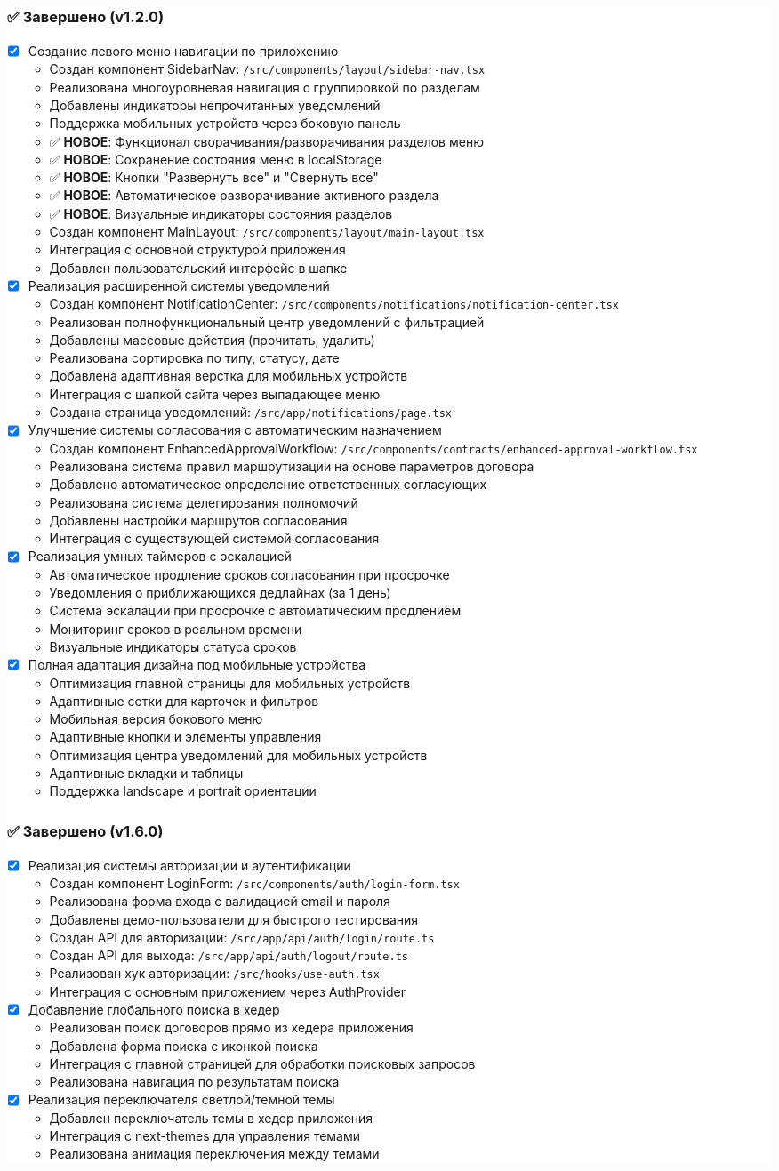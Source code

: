 ### ✅ Завершено (v1.2.0)
- [x] Создание левого меню навигации по приложению
  - Создан компонент SidebarNav: `/src/components/layout/sidebar-nav.tsx`
  - Реализована многоуровневая навигация с группировкой по разделам
  - Добавлены индикаторы непрочитанных уведомлений
  - Поддержка мобильных устройств через боковую панель
  - ✅ **НОВОЕ**: Функционал сворачивания/разворачивания разделов меню
  - ✅ **НОВОЕ**: Сохранение состояния меню в localStorage
  - ✅ **НОВОЕ**: Кнопки "Развернуть все" и "Свернуть все"
  - ✅ **НОВОЕ**: Автоматическое разворачивание активного раздела
  - ✅ **НОВОЕ**: Визуальные индикаторы состояния разделов
  - Создан компонент MainLayout: `/src/components/layout/main-layout.tsx`
  - Интеграция с основной структурой приложения
  - Добавлен пользовательский интерфейс в шапке
- [x] Реализация расширенной системы уведомлений
  - Создан компонент NotificationCenter: `/src/components/notifications/notification-center.tsx`
  - Реализован полнофункциональный центр уведомлений с фильтрацией
  - Добавлены массовые действия (прочитать, удалить)
  - Реализована сортировка по типу, статусу, дате
  - Добавлена адаптивная верстка для мобильных устройств
  - Интеграция с шапкой сайта через выпадающее меню
  - Создана страница уведомлений: `/src/app/notifications/page.tsx`
- [x] Улучшение системы согласования с автоматическим назначением
  - Создан компонент EnhancedApprovalWorkflow: `/src/components/contracts/enhanced-approval-workflow.tsx`
  - Реализована система правил маршрутизации на основе параметров договора
  - Добавлено автоматическое определение ответственных согласующих
  - Реализована система делегирования полномочий
  - Добавлены настройки маршрутов согласования
  - Интеграция с существующей системой согласования
- [x] Реализация умных таймеров с эскалацией
  - Автоматическое продление сроков согласования при просрочке
  - Уведомления о приближающихся дедлайнах (за 1 день)
  - Система эскалации при просрочке с автоматическим продлением
  - Мониторинг сроков в реальном времени
  - Визуальные индикаторы статуса сроков
- [x] Полная адаптация дизайна под мобильные устройства
  - Оптимизация главной страницы для мобильных устройств
  - Адаптивные сетки для карточек и фильтров
  - Мобильная версия бокового меню
  - Адаптивные кнопки и элементы управления
  - Оптимизация центра уведомлений для мобильных устройств
  - Адаптивные вкладки и таблицы
  - Поддержка landscape и portrait ориентации

### ✅ Завершено (v1.6.0)
- [x] Реализация системы авторизации и аутентификации
  - Создан компонент LoginForm: `/src/components/auth/login-form.tsx`
  - Реализована форма входа с валидацией email и пароля
  - Добавлены демо-пользователи для быстрого тестирования
  - Создан API для авторизации: `/src/app/api/auth/login/route.ts`
  - Создан API для выхода: `/src/app/api/auth/logout/route.ts`
  - Реализован хук авторизации: `/src/hooks/use-auth.tsx`
  - Интеграция с основным приложением через AuthProvider
- [x] Добавление глобального поиска в хедер
  - Реализован поиск договоров прямо из хедера приложения
  - Добавлена форма поиска с иконкой поиска
  - Интеграция с главной страницей для обработки поисковых запросов
  - Реализована навигация по результатам поиска
- [x] Реализация переключателя светлой/темной темы
  - Добавлен переключатель темы в хедер приложения
  - Интеграция с next-themes для управления темами
  - Реализована анимация переключения между темами